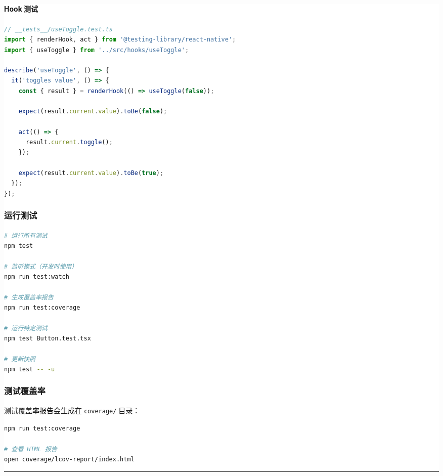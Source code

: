 #### Hook 测试

```typescript
// __tests__/useToggle.test.ts
import { renderHook, act } from '@testing-library/react-native';
import { useToggle } from '../src/hooks/useToggle';

describe('useToggle', () => {
  it('toggles value', () => {
    const { result } = renderHook(() => useToggle(false));

    expect(result.current.value).toBe(false);

    act(() => {
      result.current.toggle();
    });

    expect(result.current.value).toBe(true);
  });
});
```

### 运行测试

```bash
# 运行所有测试
npm test

# 监听模式（开发时使用）
npm run test:watch

# 生成覆盖率报告
npm run test:coverage

# 运行特定测试
npm test Button.test.tsx

# 更新快照
npm test -- -u
```

### 测试覆盖率

测试覆盖率报告会生成在 `coverage/` 目录：

```bash
npm run test:coverage

# 查看 HTML 报告
open coverage/lcov-report/index.html
```

---
